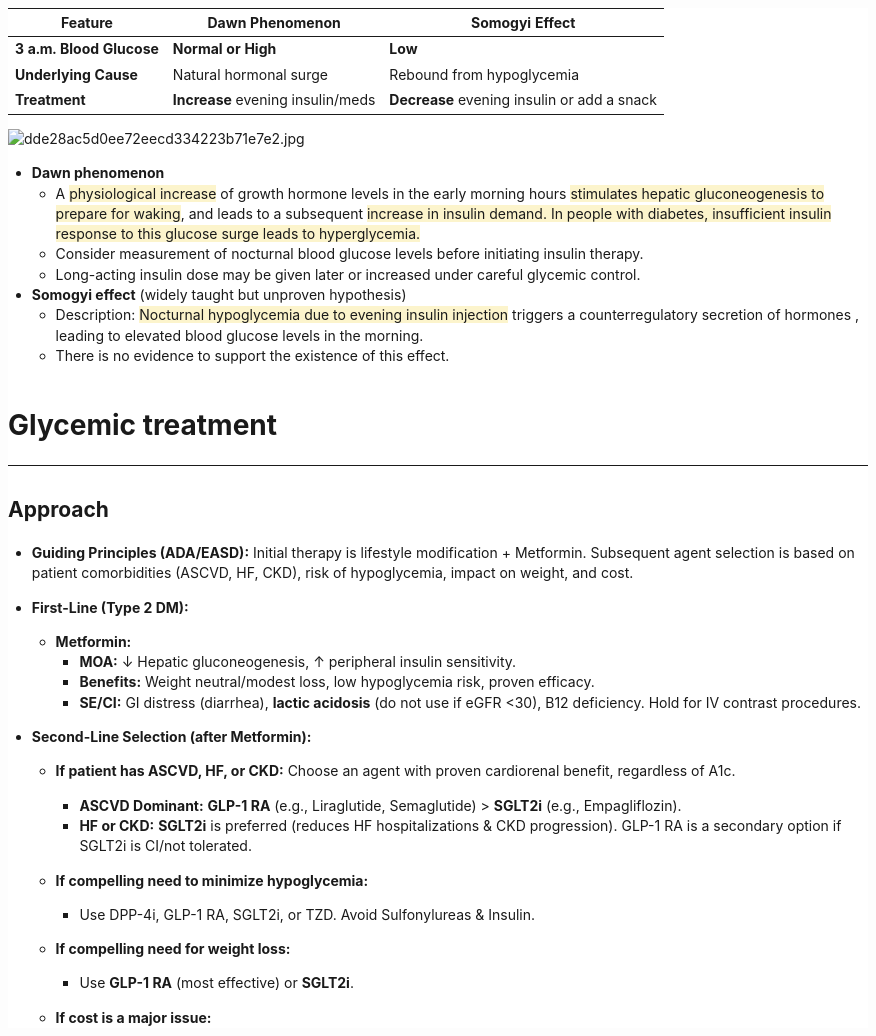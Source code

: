 | Feature                  | Dawn Phenomenon                   | Somogyi Effect                              |
| ------------------------ | --------------------------------- | ------------------------------------------- |
| **3 a.m. Blood Glucose** | **Normal or High**                | **Low**                                     |
| **Underlying Cause**     | Natural hormonal surge            | Rebound from hypoglycemia                   |
| **Treatment**            | **Increase** evening insulin/meds | **Decrease** evening insulin or add a snack |
![dde28ac5d0ee72eecd334223b71e7e2.jpg](/img/user/appendix/dde28ac5d0ee72eecd334223b71e7e2.jpg)

- **Dawn phenomenon**
	- A <span style="background:rgba(240, 200, 0, 0.2)">physiological increase</span> of growth hormone levels in the early morning hours <span style="background:rgba(240, 200, 0, 0.2)">stimulates hepatic gluconeogenesis to prepare for waking</span>, and leads to a subsequent <span style="background:rgba(240, 200, 0, 0.2)">increase in insulin demand. In people with diabetes, insufficient insulin response to this glucose surge leads to hyperglycemia.</span>
	- Consider measurement of nocturnal blood glucose levels before initiating insulin therapy.
	- Long-acting insulin dose may be given later or increased under careful glycemic control.
- **Somogyi effect** (widely taught but unproven hypothesis)
	- Description: <span style="background:rgba(240, 200, 0, 0.2)">Nocturnal hypoglycemia due to evening insulin injection</span> triggers a counterregulatory secretion of hormones , leading to elevated blood glucose levels in the morning.
	- There is no evidence to support the existence of this effect.
# Glycemic treatment
---
## Approach
- **Guiding Principles (ADA/EASD):** Initial therapy is lifestyle modification + Metformin. Subsequent agent selection is based on patient comorbidities (ASCVD, HF, CKD), risk of hypoglycemia, impact on weight, and cost.
    
- **First-Line (Type 2 DM):**
    
    - **Metformin:**
        - **MOA:** ↓ Hepatic gluconeogenesis, ↑ peripheral insulin sensitivity.
        - **Benefits:** Weight neutral/modest loss, low hypoglycemia risk, proven efficacy.
        - **SE/CI:** GI distress (diarrhea), **lactic acidosis** (do not use if eGFR <30), B12 deficiency. Hold for IV contrast procedures.
- **Second-Line Selection (after Metformin):**
    
    - **If patient has ASCVD, HF, or CKD:** Choose an agent with proven cardiorenal benefit, regardless of A1c.
        
        - **ASCVD Dominant:** **GLP-1 RA** (e.g., Liraglutide, Semaglutide) > **SGLT2i** (e.g., Empagliflozin).
        - **HF or CKD:** **SGLT2i** is preferred (reduces HF hospitalizations & CKD progression). GLP-1 RA is a secondary option if SGLT2i is CI/not tolerated.
    - **If compelling need to minimize hypoglycemia:**
        
        - Use DPP-4i, GLP-1 RA, SGLT2i, or TZD. Avoid Sulfonylureas & Insulin.
    - **If compelling need for weight loss:**
        
        - Use **GLP-1 RA** (most effective) or **SGLT2i**.
    - **If cost is a major issue:**
        